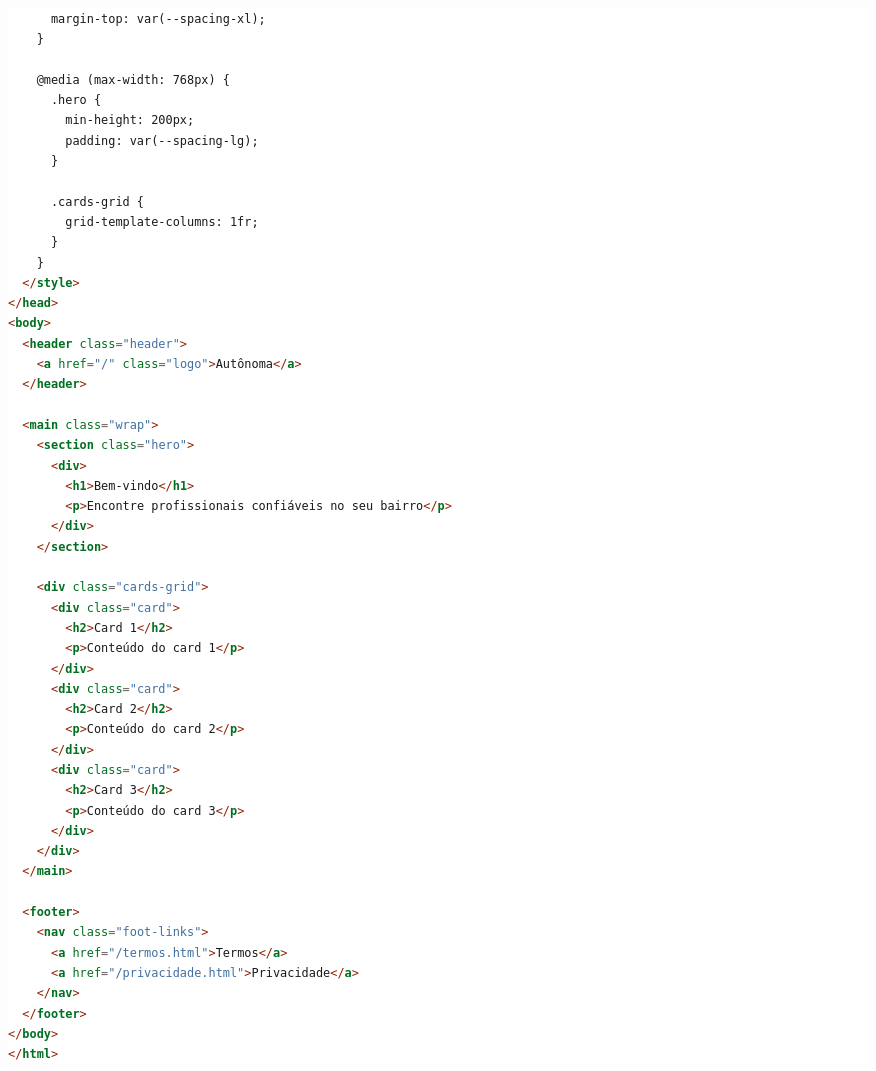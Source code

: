 ```html
      margin-top: var(--spacing-xl);
    }

    @media (max-width: 768px) {
      .hero {
        min-height: 200px;
        padding: var(--spacing-lg);
      }

      .cards-grid {
        grid-template-columns: 1fr;
      }
    }
  </style>
</head>
<body>
  <header class="header">
    <a href="/" class="logo">Autônoma</a>
  </header>

  <main class="wrap">
    <section class="hero">
      <div>
        <h1>Bem-vindo</h1>
        <p>Encontre profissionais confiáveis no seu bairro</p>
      </div>
    </section>

    <div class="cards-grid">
      <div class="card">
        <h2>Card 1</h2>
        <p>Conteúdo do card 1</p>
      </div>
      <div class="card">
        <h2>Card 2</h2>
        <p>Conteúdo do card 2</p>
      </div>
      <div class="card">
        <h2>Card 3</h2>
        <p>Conteúdo do card 3</p>
      </div>
    </div>
  </main>

  <footer>
    <nav class="foot-links">
      <a href="/termos.html">Termos</a>
      <a href="/privacidade.html">Privacidade</a>
    </nav>
  </footer>
</body>
</html>
```
